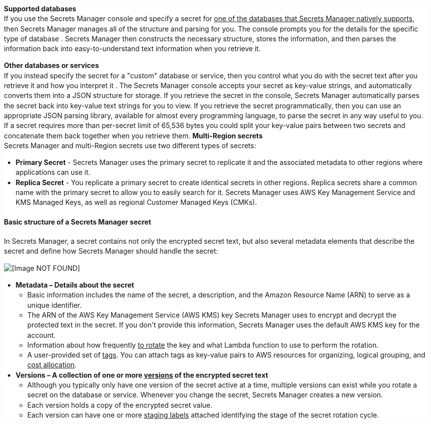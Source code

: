 **Supported databases**  
If you use the Secrets Manager console and specify a secret for [one of the databases that Secrets Manager natively supports](intro.md#full-rotation-support), then Secrets Manager manages all of the structure and parsing for you\. The console prompts you for the details for the specific type of database \. Secrets Manager then constructs the necessary structure, stores the information, and then parses the information back into easy\-to\-understand text information when you retrieve it\. 

**Other databases or services**  
If you instead specify the secret for a "custom" database or service, then you control what you do with the secret text after you retrieve it and how you interpret it \. The Secrets Manager console accepts your secret as key\-value strings, and automatically converts them into a JSON structure for storage\. If you retrieve the secret in the console, Secrets Manager automatically parses the secret back into key\-value text strings for you to view\. If you retrieve the secret programmatically, then you can use an appropriate JSON parsing library, available for almost every programming language, to parse the secret in any way useful to you\. If a secret requires more than per\-secret limit of 65,536 bytes you could split your key\-value pairs between two secrets and concatenate them back together when you retrieve them\.
<a name="multi-region"></a>
**Multi\-Region secrets**  
Secrets Manager and multi\-Region secrets use two different types of secrets: 
+ **Primary Secret** \- Secrets Manager uses the primary secret to replicate it and the associated metadata to other regions where applications can use it\. 
+ **Replica Secret** \- You replicate a primary secret to create identical secrets in other regions\. Replica secrets share a common name with the primary secret to allow you to easily search for it\. Secrets Manager uses AWS Key Management Service and KMS Managed Keys, as well as regional Customer Managed Keys \(CMKs\)\.

#### Basic structure of a Secrets Manager secret<a name="basic-structure"></a>

In Secrets Manager, a secret contains not only the encrypted secret text, but also several metadata elements that describe the secret and define how Secrets Manager should handle the secret:

![\[Image NOT FOUND\]](http://docs.aws.amazon.com/secretsmanager/latest/userguide/images/secret-concept.png)
+ **Metadata – Details about the secret**
  + Basic information includes the name of the secret, a description, and the Amazon Resource Name \(ARN\) to serve as a unique identifier\. 
  + The ARN of the AWS Key Management Service \(AWS KMS\) key Secrets Manager uses to encrypt and decrypt the protected text in the secret\. If you don't provide this information, Secrets Manager uses the default AWS KMS key for the account\. 
  + Information about how frequently [to rotate](#term_rotation) the key and what Lambda function to use to perform the rotation\.
  + A user\-provided set of [tags](https://docs.aws.amazon.com/awsconsolehelpdocs/latest/gsg/tag-editor.html)\. You can attach tags as key\-value pairs to AWS resources for organizing, logical grouping, and [cost allocation](https://docs.aws.amazon.com/awsaccountbilling/latest/aboutv2/cost-alloc-tags.html#allocation-what)\.
+ **Versions – A collection of one or more [versions](#term_version) of the encrypted secret text**
  + Although you typically only have one version of the secret active at a time, multiple versions can exist while you rotate a secret on the database or service\. Whenever you change the secret, Secrets Manager creates a new version\. 
  + Each version holds a copy of the encrypted secret value\.
  + Each version can have one or more [staging labels](#term_staging-label) attached identifying the stage of the secret rotation cycle\.
